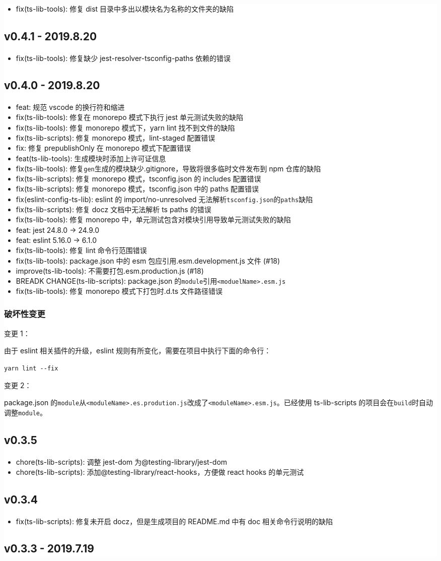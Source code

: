 - fix(ts-lib-tools): 修复 dist 目录中多出以模块名为名称的文件夹的缺陷

## v0.4.1 - 2019.8.20

- fix(ts-lib-tools): 修复缺少 jest-resolver-tsconfig-paths 依赖的错误

## v0.4.0 - 2019.8.20

- feat: 规范 vscode 的换行符和缩进
- fix(ts-lib-tools): 修复在 monorepo 模式下执行 jest 单元测试失败的缺陷
- fix(ts-lib-tools): 修复 monorepo 模式下，yarn lint 找不到文件的缺陷
- fix(ts-lib-scripts): 修复 monorepo 模式，lint-staged 配置错误
- fix: 修复 prepublishOnly 在 monorepo 模式下配置错误
- feat(ts-lib-tools): 生成模块时添加上许可证信息
- fix(ts-lib-tools): 修复`gen`生成的模块缺少.gitignore，导致将很多临时文件发布到 npm 仓库的缺陷
- fix(ts-lib-scripts): 修复 monorepo 模式，tsconfig.json 的 includes 配置错误
- fix(ts-lib-scripts): 修复 monorepo 模式，tsconfig.json 中的 paths 配置错误
- fix(eslint-config-ts-lib): eslint 的 import/no-unresolved 无法解析`tsconfig.json`的`paths`缺陷
- fix(ts-lib-scripts): 修复 docz 文档中无法解析 ts paths 的错误
- fix(ts-lib-tools): 修复 monorepo 中，单元测试包含对模块引用导致单元测试失败的缺陷
- feat: jest 24.8.0 -> 24.9.0
- feat: eslint 5.16.0 -> 6.1.0
- fix(ts-lib-tools): 修复 lint 命令行范围错误
- fix(ts-lib-tools): package.json 中的 esm 包应引用.esm.development.js 文件 (#18)
- improve(ts-lib-tools): 不需要打包.esm.production.js (#18)
- BREADK CHANGE(ts-lib-scripts): package.json 的`module`引用`<moduelName>.esm.js`
- fix(ts-lib-tools): 修复 monorepo 模式下打包时.d.ts 文件路径错误

### 破坏性变更

变更 1：

由于 eslint 相关插件的升级，eslint 规则有所变化，需要在项目中执行下面的命令行：

```shell
yarn lint --fix
```

变更 2：

package.json 的`module`从`<moduleName>.es.prodution.js`改成了`<moduleName>.esm.js`。已经使用 ts-lib-scripts 的项目会在`build`时自动调整`module`。

## v0.3.5

- chore(ts-lib-scripts): 调整 jest-dom 为@testing-library/jest-dom
- chore(ts-lib-scripts): 添加@testing-library/react-hooks，方便做 react hooks 的单元测试

## v0.3.4

- fix(ts-lib-scripts): 修复未开启 docz，但是生成项目的 README.md 中有 doc 相关命令行说明的缺陷

## v0.3.3 - 2019.7.19

